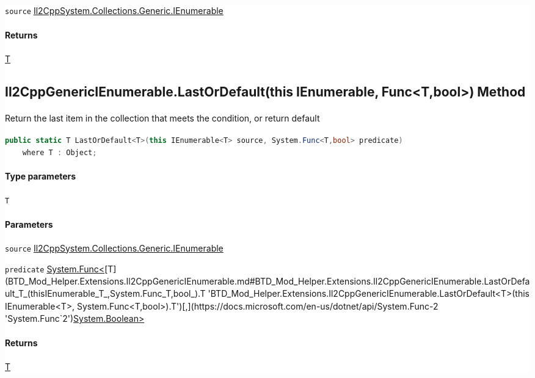 `source` [Il2CppSystem.Collections.Generic.IEnumerable](https://docs.microsoft.com/en-us/dotnet/api/Il2CppSystem.Collections.Generic.IEnumerable 'Il2CppSystem.Collections.Generic.IEnumerable')

#### Returns
[T](BTD_Mod_Helper.Extensions.Il2CppGenericIEnumerable.md#BTD_Mod_Helper.Extensions.Il2CppGenericIEnumerable.Last_T_(thisIEnumerable_T_).T 'BTD_Mod_Helper.Extensions.Il2CppGenericIEnumerable.Last<T>(this IEnumerable<T>).T')

<a name='BTD_Mod_Helper.Extensions.Il2CppGenericIEnumerable.LastOrDefault_T_(thisIEnumerable_T_,System.Func_T,bool_)'></a>

## Il2CppGenericIEnumerable.LastOrDefault<T>(this IEnumerable<T>, Func<T,bool>) Method

Return the last item in the collection that meets the condition, or return default

```csharp
public static T LastOrDefault<T>(this IEnumerable<T> source, System.Func<T,bool> predicate)
    where T : Object;
```
#### Type parameters

<a name='BTD_Mod_Helper.Extensions.Il2CppGenericIEnumerable.LastOrDefault_T_(thisIEnumerable_T_,System.Func_T,bool_).T'></a>

`T`
#### Parameters

<a name='BTD_Mod_Helper.Extensions.Il2CppGenericIEnumerable.LastOrDefault_T_(thisIEnumerable_T_,System.Func_T,bool_).source'></a>

`source` [Il2CppSystem.Collections.Generic.IEnumerable](https://docs.microsoft.com/en-us/dotnet/api/Il2CppSystem.Collections.Generic.IEnumerable 'Il2CppSystem.Collections.Generic.IEnumerable')

<a name='BTD_Mod_Helper.Extensions.Il2CppGenericIEnumerable.LastOrDefault_T_(thisIEnumerable_T_,System.Func_T,bool_).predicate'></a>

`predicate` [System.Func&lt;](https://docs.microsoft.com/en-us/dotnet/api/System.Func-2 'System.Func`2')[T](BTD_Mod_Helper.Extensions.Il2CppGenericIEnumerable.md#BTD_Mod_Helper.Extensions.Il2CppGenericIEnumerable.LastOrDefault_T_(thisIEnumerable_T_,System.Func_T,bool_).T 'BTD_Mod_Helper.Extensions.Il2CppGenericIEnumerable.LastOrDefault<T>(this IEnumerable<T>, System.Func<T,bool>).T')[,](https://docs.microsoft.com/en-us/dotnet/api/System.Func-2 'System.Func`2')[System.Boolean](https://docs.microsoft.com/en-us/dotnet/api/System.Boolean 'System.Boolean')[&gt;](https://docs.microsoft.com/en-us/dotnet/api/System.Func-2 'System.Func`2')

#### Returns
[T](BTD_Mod_Helper.Extensions.Il2CppGenericIEnumerable.md#BTD_Mod_Helper.Extensions.Il2CppGenericIEnumerable.LastOrDefault_T_(thisIEnumerable_T_,System.Func_T,bool_).T 'BTD_Mod_Helper.Extensions.Il2CppGenericIEnumerable.LastOrDefault<T>(this IEnumerable<T>, System.Func<T,bool>).T')